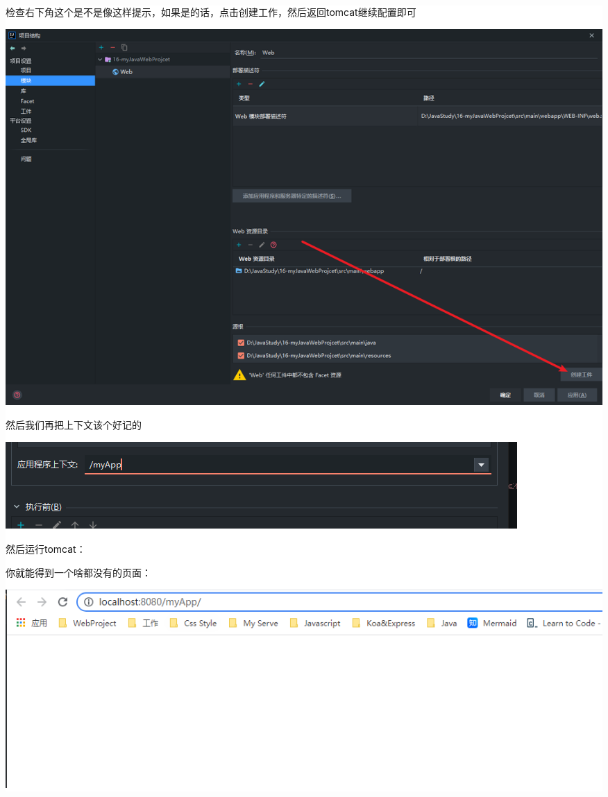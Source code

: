 检查右下角这个是不是像这样提示，如果是的话，点击创建工作，然后返回tomcat继续配置即可

![image-20211202170831500](/images/Java/JavaEE/02-1-通过空白的Maven模板搭建一个Web项目/image-20211202170831500.png)

然后我们再把上下文该个好记的

![image-20211202171146353](/images/Java/JavaEE/02-1-通过空白的Maven模板搭建一个Web项目/image-20211202171146353.png)

然后运行tomcat：

你就能得到一个啥都没有的页面：

![image-20211202171207069](/images/Java/JavaEE/02-1-通过空白的Maven模板搭建一个Web项目/image-20211202171207069.png)
